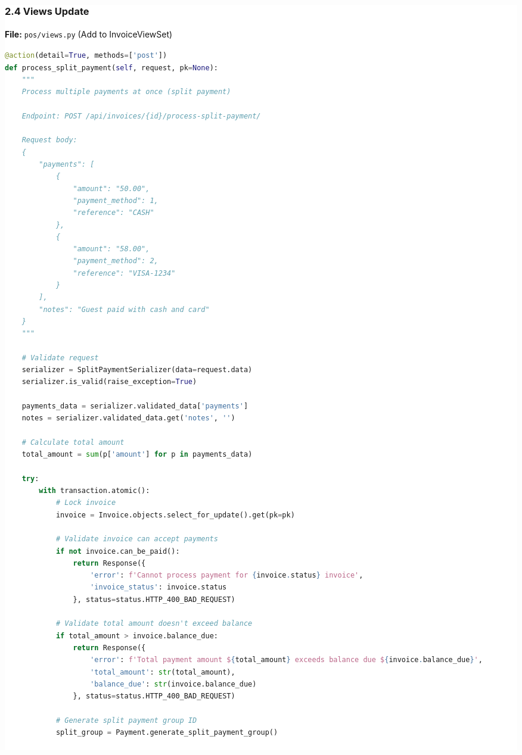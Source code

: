 ### 2.4 Views Update

**File:** `pos/views.py` (Add to InvoiceViewSet)

```python
@action(detail=True, methods=['post'])
def process_split_payment(self, request, pk=None):
    """
    Process multiple payments at once (split payment)
    
    Endpoint: POST /api/invoices/{id}/process-split-payment/
    
    Request body:
    {
        "payments": [
            {
                "amount": "50.00",
                "payment_method": 1,
                "reference": "CASH"
            },
            {
                "amount": "58.00",
                "payment_method": 2,
                "reference": "VISA-1234"
            }
        ],
        "notes": "Guest paid with cash and card"
    }
    """
    
    # Validate request
    serializer = SplitPaymentSerializer(data=request.data)
    serializer.is_valid(raise_exception=True)
    
    payments_data = serializer.validated_data['payments']
    notes = serializer.validated_data.get('notes', '')
    
    # Calculate total amount
    total_amount = sum(p['amount'] for p in payments_data)
    
    try:
        with transaction.atomic():
            # Lock invoice
            invoice = Invoice.objects.select_for_update().get(pk=pk)
            
            # Validate invoice can accept payments
            if not invoice.can_be_paid():
                return Response({
                    'error': f'Cannot process payment for {invoice.status} invoice',
                    'invoice_status': invoice.status
                }, status=status.HTTP_400_BAD_REQUEST)
            
            # Validate total amount doesn't exceed balance
            if total_amount > invoice.balance_due:
                return Response({
                    'error': f'Total payment amount ${total_amount} exceeds balance due ${invoice.balance_due}',
                    'total_amount': str(total_amount),
                    'balance_due': str(invoice.balance_due)
                }, status=status.HTTP_400_BAD_REQUEST)
            
            # Generate split payment group ID
            split_group = Payment.generate_split_payment_group()
            
```